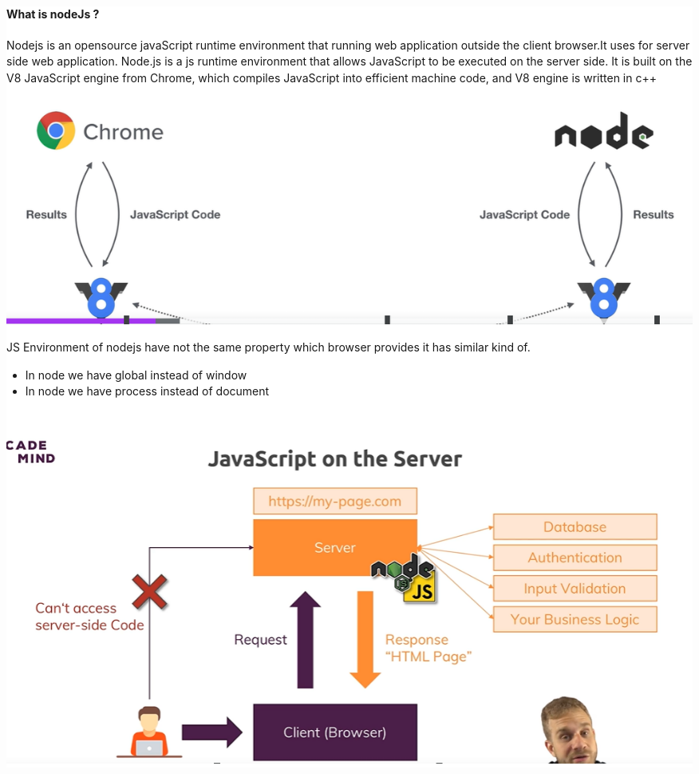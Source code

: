 #### What is nodeJs ?

Nodejs is an opensource javaScript runtime environment that running web application outside the client browser.It uses for server side web application.
Node.js is a js runtime environment that allows JavaScript to be executed on the server side. It is built on the V8 JavaScript engine from Chrome, which compiles JavaScript into efficient machine code, and V8 engine is written in c++
![alt text](images/image1.png)

JS Environment of nodejs have not the same property which browser provides it has similar kind of.

- In node we have global instead of window
- In node we have process instead of document

![alt text](images/image2.png)
